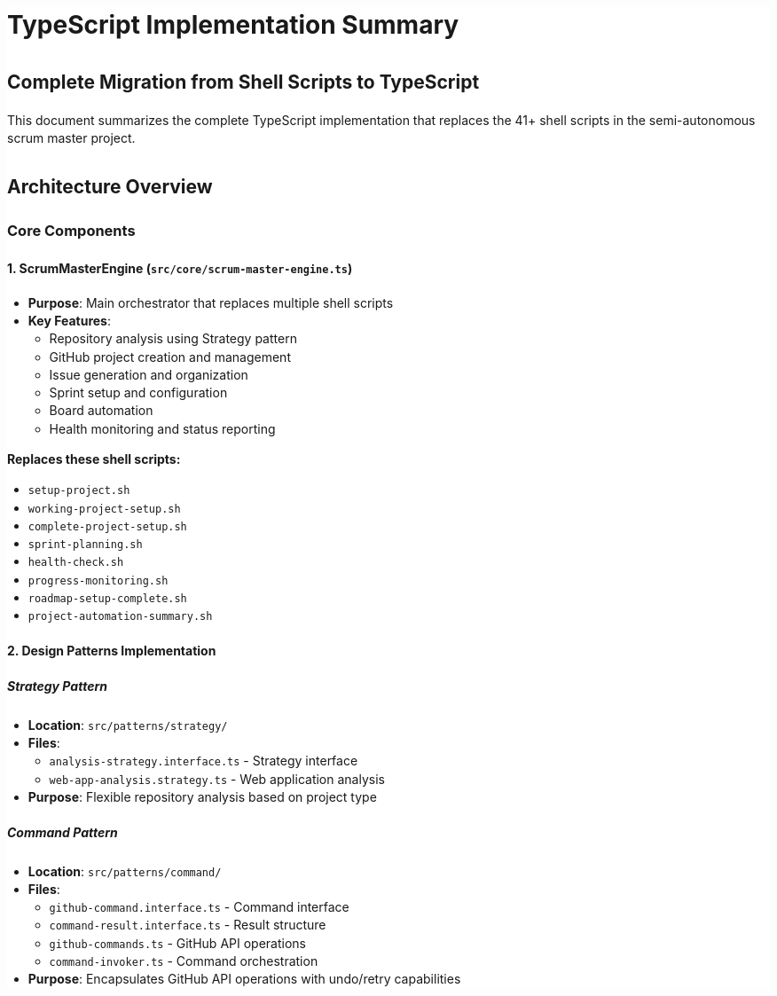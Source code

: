 # TypeScript Implementation Summary

## Complete Migration from Shell Scripts to TypeScript

This document summarizes the complete TypeScript implementation that replaces the 41+ shell scripts in the semi-autonomous scrum master project.

## Architecture Overview

### Core Components

#### 1. **ScrumMasterEngine** (`src/core/scrum-master-engine.ts`)
- **Purpose**: Main orchestrator that replaces multiple shell scripts
- **Key Features**: 
  - Repository analysis using Strategy pattern
  - GitHub project creation and management
  - Issue generation and organization
  - Sprint setup and configuration
  - Board automation
  - Health monitoring and status reporting

**Replaces these shell scripts:**
- `setup-project.sh`
- `working-project-setup.sh`
- `complete-project-setup.sh`
- `sprint-planning.sh`
- `health-check.sh`
- `progress-monitoring.sh`
- `roadmap-setup-complete.sh`
- `project-automation-summary.sh`

#### 2. **Design Patterns Implementation**

##### Strategy Pattern
- **Location**: `src/patterns/strategy/`
- **Files**:
  - `analysis-strategy.interface.ts` - Strategy interface
  - `web-app-analysis.strategy.ts` - Web application analysis
- **Purpose**: Flexible repository analysis based on project type

##### Command Pattern
- **Location**: `src/patterns/command/`
- **Files**:
  - `github-command.interface.ts` - Command interface
  - `command-result.interface.ts` - Result structure
  - `github-commands.ts` - GitHub API operations
  - `command-invoker.ts` - Command orchestration
- **Purpose**: Encapsulates GitHub API operations with undo/retry capabilities

